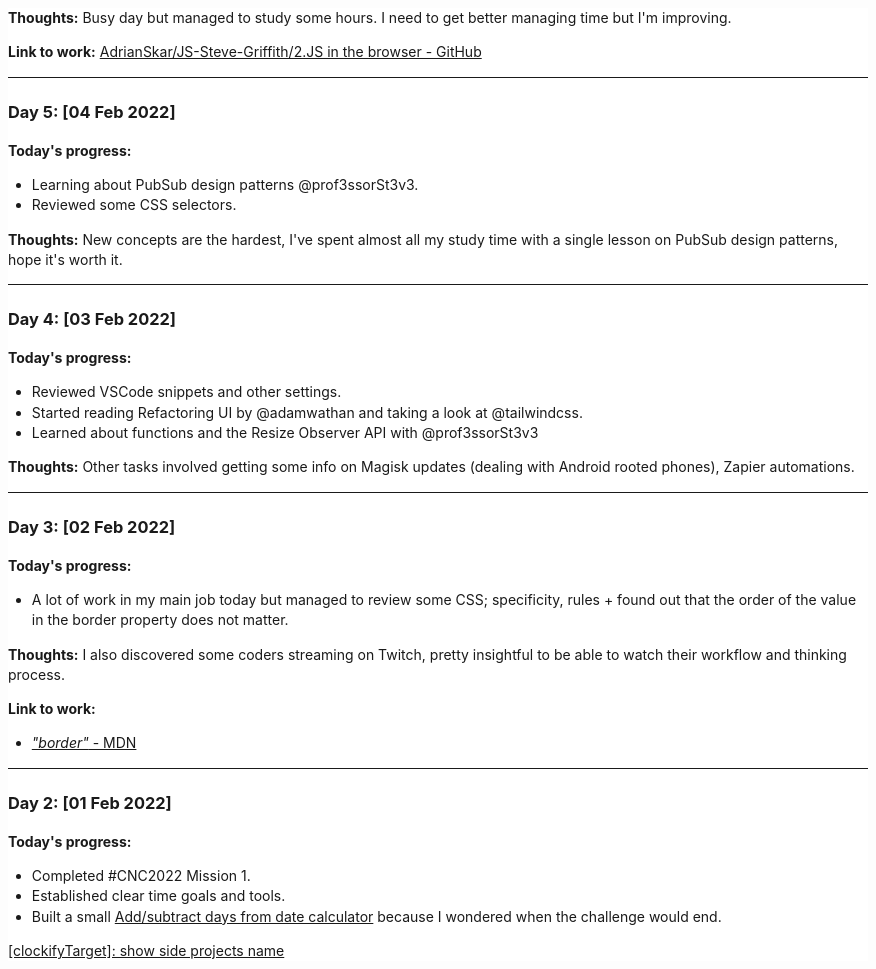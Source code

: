**Thoughts:** 
Busy day but managed to study some hours. I need to get better managing time but I'm improving. 

**Link to work:**
[AdrianSkar/JS-Steve-Griffith/2.JS in the browser - GitHub](https://github.com/AdrianSkar/JS-Steve-Griffith/tree/browser/2.JS%20in%20the%20browser)

---
### Day 5: [04 Feb 2022]
**Today's progress:**
- Learning about PubSub design patterns @prof3ssorSt3v3.
- Reviewed some CSS selectors.

**Thoughts:** 
New concepts are the hardest, I've spent almost all my study time with a single lesson on PubSub design patterns, hope it's worth it.



---
### Day 4: [03 Feb 2022]
**Today's progress:**
- Reviewed VSCode snippets and other settings.
- Started reading Refactoring UI by @adamwathan and taking a look at @tailwindcss.
- Learned about functions and the Resize Observer API with @prof3ssorSt3v3

**Thoughts:** 
Other tasks involved getting some info on Magisk updates (dealing with Android rooted phones), Zapier automations. 



---
### Day 3: [02 Feb 2022]
**Today's progress:**
- A lot of work in my main job today but managed to review some CSS; specificity, rules + found out that the order of the value in the border property does not matter.

**Thoughts:** 
I also discovered some coders streaming on Twitch, pretty insightful to be able to watch their workflow and thinking process.

**Link to work:**
- [_"border"_ - MDN](https://developer.mozilla.org/en-US/docs/Web/CSS/border)

---
### Day 2: [01 Feb 2022]
**Today's progress:**
- Completed #CNC2022 Mission 1.
- Established clear time goals and tools.
- Built a small [Add/subtract days from date calculator](https://dev.to/adrianskar/addsubtract-days-from-date-calculator-35j9) because I wondered when
  the challenge would end.


[[clockifyTarget]: show side projects name](https://github.com/AdrianSkar/clockifyTarget/commit/62e5ee1a5c010f9b05d3e4219fe2935b75b1e514)